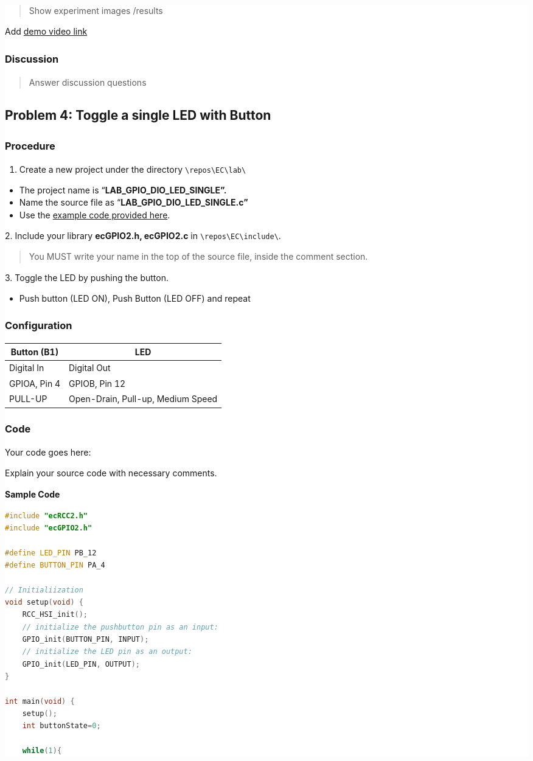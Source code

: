 > Show experiment images /results

Add [demo video link](../../../course/lab/link/)

### Discussion

> Answer discussion questions

##

## Problem 4: Toggle a single LED with Button

### Procedure

1. Create a new project under the directory `\repos\EC\lab\`

* The project name is “**LAB\_GPIO\_DIO\_LED\_SINGLE”.**
* Name the source file as “**LAB\_GPIO\_DIO\_LED\_SINGLE.c”**
* Use the [example code provided here](https://github.com/ykkimhgu/EC-student/blob/main/lab/lab-student/LAB_GPIO_DIO_LED_student.c).

2\. Include your library **ecGPIO2.h, ecGPIO2.c** in `\repos\EC\include\`.

> You MUST write your name in the top of the source file, inside the comment section.

3\. Toggle the LED by pushing the button.

* Push button (LED ON), Push Button (LED OFF) and repeat

### Configuration

| Button (B1)   | LED                               |
| ------------- | --------------------------------- |
| Digital In    | Digital Out                       |
| GPIOA, Pin 4  | GPIOB, Pin 12                     |
| PULL-UP       | Open-Drain, Pull-up, Medium Speed |

### Code

Your code goes here:

Explain your source code with necessary comments.

**Sample Code**

```cpp
#include "ecRCC2.h"
#include "ecGPIO2.h"

#define LED_PIN PB_12
#define BUTTON_PIN PA_4

// Initialiization 
void setup(void) {
	RCC_HSI_init();
	// initialize the pushbutton pin as an input:
	GPIO_init(BUTTON_PIN, INPUT);  
	// initialize the LED pin as an output:
	GPIO_init(LED_PIN, OUTPUT);    
}
	
int main(void) { 
 	setup();
	int buttonState=0;
	
	while(1){
```